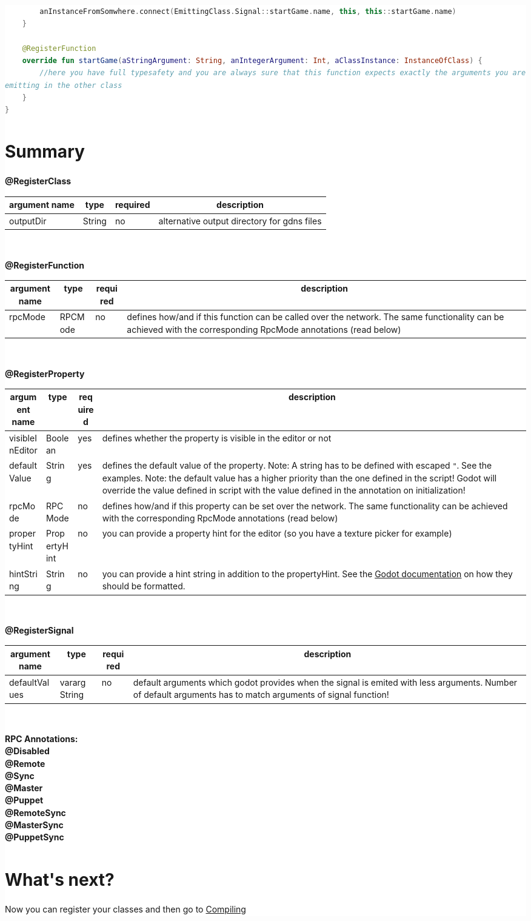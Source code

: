 ```kotlin
        anInstanceFromSomwhere.connect(EmittingClass.Signal::startGame.name, this, this::startGame.name)
    }

    @RegisterFunction
    override fun startGame(aStringArgument: String, anIntegerArgument: Int, aClassInstance: InstanceOfClass) {
        //here you have full typesafety and you are always sure that this function expects exactly the arguments you are emitting in the other class
    }
}
```

# Summary

**@RegisterClass**

| argument name   | type         | required | description |
| --------------- | ------------ | -------- | ----------- |
| outputDir       | String       | no       | alternative output directory for gdns files
<br>

**@RegisterFunction**

| argument name   | type         | required | description |
| --------------- | ------------ | -------- | ----------- |
| rpcMode         | RPCMode      | no       | defines how/and if this function can be called over the network. The same functionality can be achieved with the corresponding RpcMode annotations (read below)
<br>

**@RegisterProperty**

| argument name   | type         | required | description |
| --------------- | ------------ | -------- | ----------- |
| visibleInEditor | Boolean      | yes      | defines whether the property is visible in the editor or not
| defaultValue    | String       | yes      | defines the default value of the property. Note: A string has to be defined with escaped `"`. See the examples. Note: the default value has a higher priority than the one defined in the script! Godot will override the value defined in script with the value defined in the annotation on initialization! 
| rpcMode         | RPCMode      | no       | defines how/and if this property can be set over the network. The same functionality can be achieved with the corresponding RpcMode annotations (read below)
| propertyHint    | PropertyHint | no       | you can provide a property hint for the editor (so you have a texture picker for example)
| hintString      | String       | no       | you can provide a hint string in addition to the propertyHint. See the [Godot documentation](https://docs.godotengine.org/en/3.2/getting_started/scripting/gdscript/gdscript_exports.html) on how they should be formatted.
<br>

**@RegisterSignal**

| argument name   | type         | required | description |
| --------------- | ------------ | -------- | ----------- |
| defaultValues   | vararg String| no       | default arguments which godot provides when the signal is emited with less arguments. Number of default arguments has to match arguments of signal function!
<br>

**RPC Annotations:**  
**@Disabled**  
**@Remote**  
**@Sync**  
**@Master**  
**@Puppet**  
**@RemoteSync**  
**@MasterSync**  
**@PuppetSync**  

# What's next?

Now you can register your classes and then go to [Compiling](GETTING_STARTED.md#Compiling)